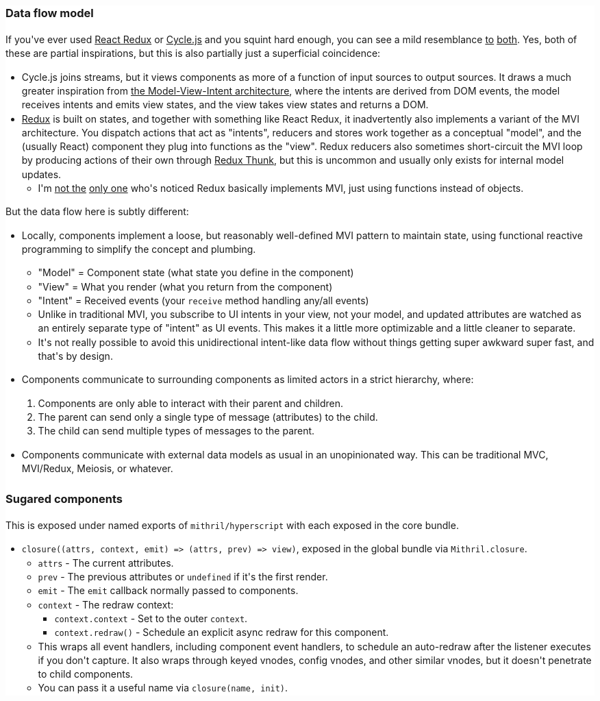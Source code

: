 ### Data flow model

If you've ever used [React Redux](https://react-redux.js.org/) or [Cycle.js](https://cycle.js.org) and you squint hard enough, you can see a mild resemblance [to](https://redux.js.org/basics/usage-with-react) [both](https://cycle.js.org/#-example). Yes, both of these are partial inspirations, but this is also partially just a superficial coincidence:

- Cycle.js joins streams, but it views components as more of a function of input sources to output sources. It draws a much greater inspiration from [the Model-View-Intent architecture](http://hannesdorfmann.com/android/mosby3-mvi-3), where the intents are derived from DOM events, the model receives intents and emits view states, and the view takes view states and returns a DOM.
- [Redux](https://redux.js.org/introduction/three-principles) is built on states, and together with something like React Redux, it inadvertently also implements a variant of the MVI architecture. You dispatch actions that act as "intents", reducers and stores work together as a conceptual "model", and the (usually React) component they plug into functions as the "view". Redux reducers also sometimes short-circuit the MVI loop by producing actions of their own through [Redux Thunk](https://github.com/reduxjs/redux-thunk), but this is uncommon and usually only exists for internal model updates.
    - I'm [not the](https://medium.com/@chessmani/yup-by-the-way-mvi-is-really-no-different-from-redux-its-just-a-different-name-which-i-wish-a3f3fe334fd9) [only one](https://github.com/mboudraa/flow/tree/eaf4973e798ea55f9b7eb07a37d4d9a2ff9a4513#a-few-words-about-reduxmvi) who's noticed Redux basically implements MVI, just using functions instead of objects.

But the data flow here is subtly different:

- Locally, components implement a loose, but reasonably well-defined MVI pattern to maintain state, using functional reactive programming to simplify the concept and plumbing.
    - "Model" = Component state (what state you define in the component)
    - "View" = What you render (what you return from the component)
    - "Intent" = Received events (your `receive` method handling any/all events)
    - Unlike in traditional MVI, you subscribe to UI intents in your view, not your model, and updated attributes are watched as an entirely separate type of "intent" as UI events. This makes it a little more optimizable and a little cleaner to separate.
    - It's not really possible to avoid this unidirectional intent-like data flow without things getting super awkward super fast, and that's by design.

- Components communicate to surrounding components as limited actors in a strict hierarchy, where:
    1. Components are only able to interact with their parent and children.
    1. The parent can send only a single type of message (attributes) to the child.
    1. The child can send multiple types of messages to the parent.

- Components communicate with external data models as usual in an unopinionated way. This can be traditional MVC, MVI/Redux, Meiosis, or whatever.

### Sugared components

This is exposed under named exports of `mithril/hyperscript` with each exposed in the core bundle.

- `closure((attrs, context, emit) => (attrs, prev) => view)`, exposed in the global bundle via `Mithril.closure`.
    - `attrs` - The current attributes.
    - `prev` - The previous attributes or `undefined` if it's the first render.
    - `emit` - The `emit` callback normally passed to components.
    - `context` - The redraw context:
        - `context.context` - Set to the outer `context`.
        - `context.redraw()` - Schedule an explicit async redraw for this component.
    - This wraps all event handlers, including component event handlers, to schedule an auto-redraw after the listener executes if you don't capture. It also wraps through keyed vnodes, config vnodes, and other similar vnodes, but it doesn't penetrate to child components.
    - You can pass it a useful name via `closure(name, init)`.
